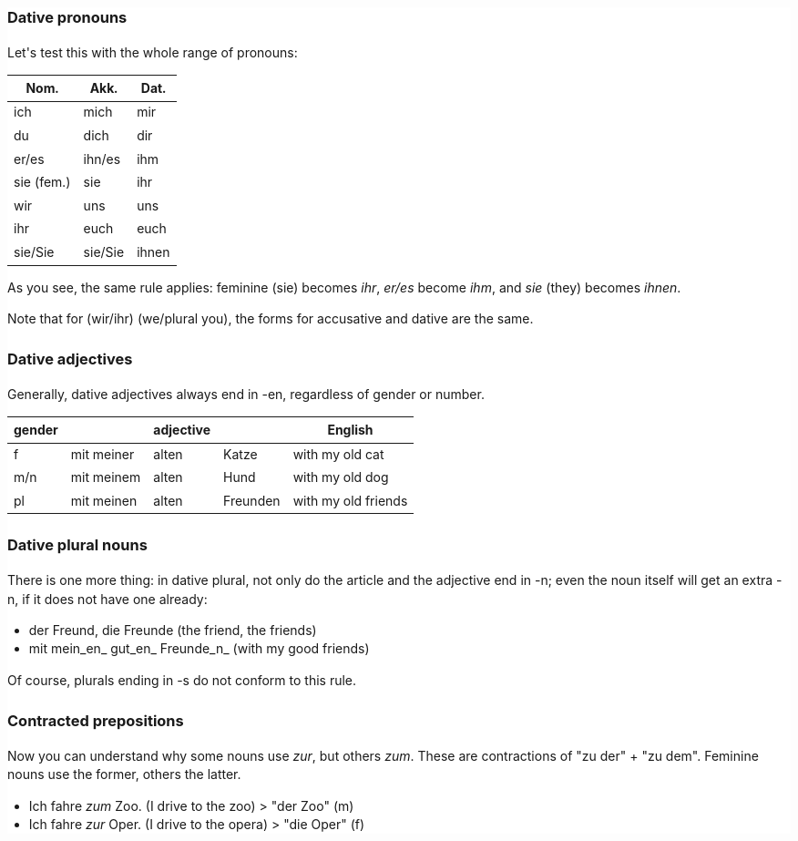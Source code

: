 
### Dative pronouns

Let's test this with the whole range of pronouns:


|Nom.      |Akk.   |Dat. |
|----------|-------|-----|
|ich       |mich   |mir  |
|du        |dich   |dir  |
|er/es     |ihn/es |ihm  |
|sie (fem.)|sie    |ihr  |
|wir       |uns    |uns  |
|ihr       |euch   |euch |
|sie/Sie   |sie/Sie|ihnen|


As you see, the same rule applies: feminine (sie) becomes _ihr_, _er/es_ become _ihm_, and _sie_ (they) becomes _ihnen_.

Note that for (wir/ihr) (we/plural you), the forms for accusative and dative are the same.

### Dative adjectives

Generally, dative adjectives always end in -en, regardless of gender or number.


|gender|          |adjective|        |English            |
|------|----------|---------|--------|-------------------|
|f     |mit meiner|alten    |Katze   |with my old cat    |
|m/n   |mit meinem|alten    |Hund    |with my old dog    |
|pl    |mit meinen|alten    |Freunden|with my old friends|


### Dative plural nouns

There is one more thing: in dative plural, not only do the article and the adjective end in -n; even the noun itself will get an extra -n, if it does not have one already:

*   der Freund, die Freunde (the friend, the friends)
*   mit mein_en_ gut_en_ Freunde_n_ (with my good friends)

Of course, plurals ending in -s do not conform to this rule.

### Contracted prepositions

Now you can understand why some nouns use _zur_, but others _zum_. These are contractions of "zu der" + "zu dem". Feminine nouns use the former, others the latter.

*   Ich fahre _zum_ Zoo. (I drive to the zoo) > "der Zoo" (m)
*   Ich fahre _zur_ Oper. (I drive to the opera) > "die Oper" (f)
